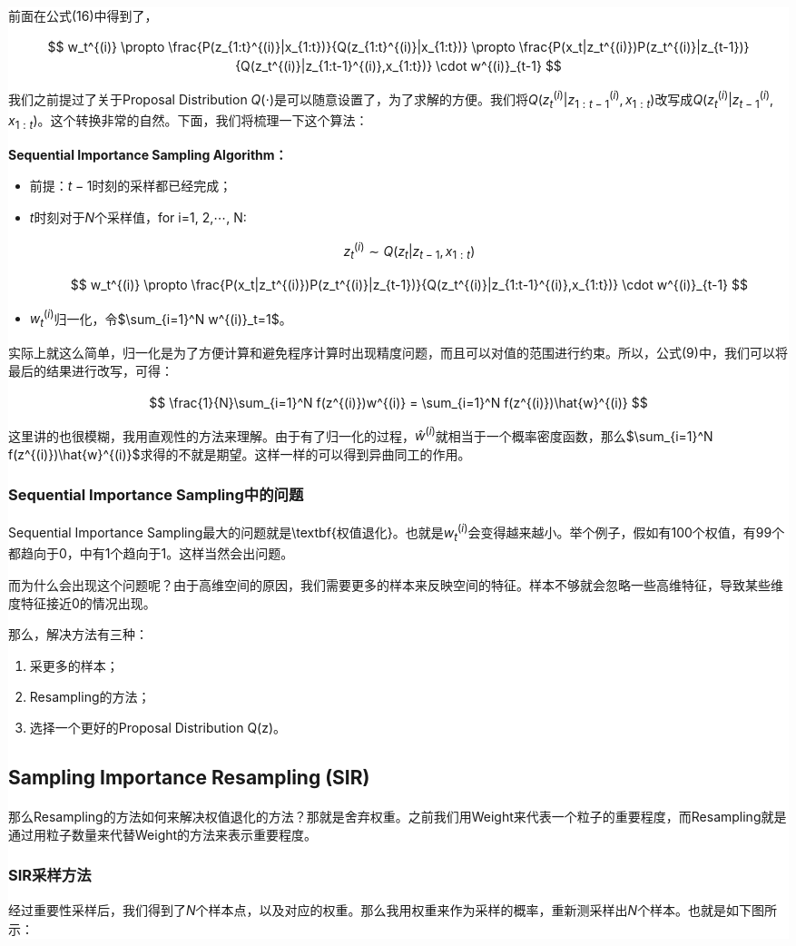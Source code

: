 前面在公式(16)中得到了，

$$
     w_t^{(i)}  \propto \frac{P(z_{1:t}^{(i)}|x_{1:t})}{Q(z_{1:t}^{(i)}|x_{1:t})} \propto \frac{P(x_t|z_t^{(i)})P(z_t^{(i)}|z_{t-1})}{Q(z_t^{(i)}|z_{1:t-1}^{(i)},x_{1:t})} \cdot w^{(i)}_{t-1}
$$

我们之前提过了关于Proposal Distribution $Q(\cdot)$是可以随意设置了，为了求解的方便。我们将$Q(z_t^{(i)}|z_{1:t-1}^{(i)},x_{1:t})$改写成$Q(z_t^{(i)}|z_{t-1}^{(i)}, x_{1:t})$。这个转换非常的自然。下面，我们将梳理一下这个算法：

**Sequential Importance Sampling Algorithm：**

+ 前提：$t-1$时刻的采样都已经完成；

+ $t$时刻对于$N$个采样值，for i=1, 2,$\cdots$, N:

	$$
	    z_t^{(i)}\sim Q(z_t|z_{t-1},x_{1:t}) 
	$$

	$$
	w_t^{(i)}  \propto  \frac{P(x_t|z_t^{(i)})P(z_t^{(i)}|z_{t-1})}{Q(z_t^{(i)}|z_{1:t-1}^{(i)},x_{1:t})} \cdot w^{(i)}_{t-1}
	$$



+ $w^{(i)}_t$归一化，令$\sum_{i=1}^N w^{(i)}_t=1$。

实际上就这么简单，归一化是为了方便计算和避免程序计算时出现精度问题，而且可以对值的范围进行约束。所以，公式(9)中，我们可以将最后的结果进行改写，可得：

$$
\frac{1}{N}\sum_{i=1}^N f(z^{(i)})w^{(i)} = \sum_{i=1}^N f(z^{(i)})\hat{w}^{(i)}
$$

这里讲的也很模糊，我用直观性的方法来理解。由于有了归一化的过程，$\hat{w}^{(i)}$就相当于一个概率密度函数，那么$\sum_{i=1}^N f(z^{(i)})\hat{w}^{(i)}$求得的不就是期望。这样一样的可以得到异曲同工的作用。

### Sequential Importance Sampling中的问题
Sequential Importance Sampling最大的问题就是\textbf{权值退化}。也就是$w^{(i)}_t$会变得越来越小。举个例子，假如有100个权值，有99个都趋向于0，中有1个趋向于1。这样当然会出问题。

而为什么会出现这个问题呢？由于高维空间的原因，我们需要更多的样本来反映空间的特征。样本不够就会忽略一些高维特征，导致某些维度特征接近0的情况出现。

那么，解决方法有三种：

1. 采更多的样本；

2. Resampling的方法；

3. 选择一个更好的Proposal Distribution Q(z)。

## Sampling Importance Resampling (SIR)
那么Resampling的方法如何来解决权值退化的方法？那就是舍弃权重。之前我们用Weight来代表一个粒子的重要程度，而Resampling就是通过用粒子数量来代替Weight的方法来表示重要程度。

### SIR采样方法
经过重要性采样后，我们得到了$N$个样本点，以及对应的权重。那么我用权重来作为采样的概率，重新测采样出$N$个样本。也就是如下图所示：
